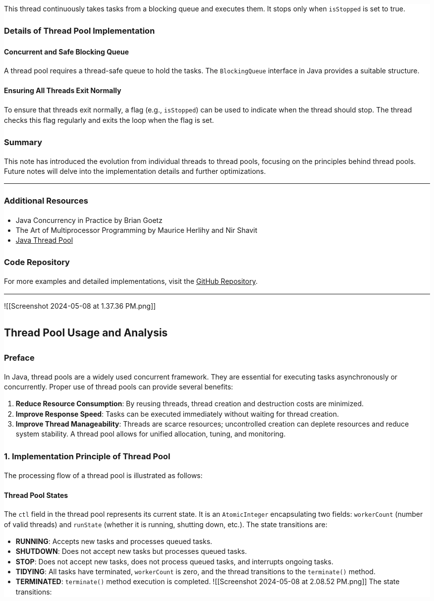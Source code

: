 This thread continuously takes tasks from a blocking queue and executes them. It stops only when `isStopped` is set to true.

### Details of Thread Pool Implementation

#### Concurrent and Safe Blocking Queue
A thread pool requires a thread-safe queue to hold the tasks. The `BlockingQueue` interface in Java provides a suitable structure.

#### Ensuring All Threads Exit Normally
To ensure that threads exit normally, a flag (e.g., `isStopped`) can be used to indicate when the thread should stop. The thread checks this flag regularly and exits the loop when the flag is set.

### Summary
This note has introduced the evolution from individual threads to thread pools, focusing on the principles behind thread pools. Future notes will delve into the implementation details and further optimizations.

---

### Additional Resources
- Java Concurrency in Practice by Brian Goetz
- The Art of Multiprocessor Programming by Maurice Herlihy and Nir Shavit
- [Java Thread Pool](https://docs.oracle.com/javase/8/docs/api/java/util/concurrent/Executors.html)

### Code Repository
For more examples and detailed implementations, visit the [GitHub Repository](https://github.com/username/repository).

------
![[Screenshot 2024-05-08 at 1.37.36 PM.png]]
## Thread Pool Usage and Analysis

### Preface
In Java, thread pools are a widely used concurrent framework. They are essential for executing tasks asynchronously or concurrently. Proper use of thread pools can provide several benefits:

1. **Reduce Resource Consumption**: By reusing threads, thread creation and destruction costs are minimized.
2. **Improve Response Speed**: Tasks can be executed immediately without waiting for thread creation.
3. **Improve Thread Manageability**: Threads are scarce resources; uncontrolled creation can deplete resources and reduce system stability. A thread pool allows for unified allocation, tuning, and monitoring.

### 1. Implementation Principle of Thread Pool

The processing flow of a thread pool is illustrated as follows:

#### Thread Pool States
The `ctl` field in the thread pool represents its current state. It is an `AtomicInteger` encapsulating two fields: `workerCount` (number of valid threads) and `runState` (whether it is running, shutting down, etc.). The state transitions are:
- **RUNNING**: Accepts new tasks and processes queued tasks.
- **SHUTDOWN**: Does not accept new tasks but processes queued tasks.
- **STOP**: Does not accept new tasks, does not process queued tasks, and interrupts ongoing tasks.
- **TIDYING**: All tasks have terminated, `workerCount` is zero, and the thread transitions to the `terminate()` method.
- **TERMINATED**: `terminate()` method execution is completed.
![[Screenshot 2024-05-08 at 2.08.52 PM.png]]
The state transitions: